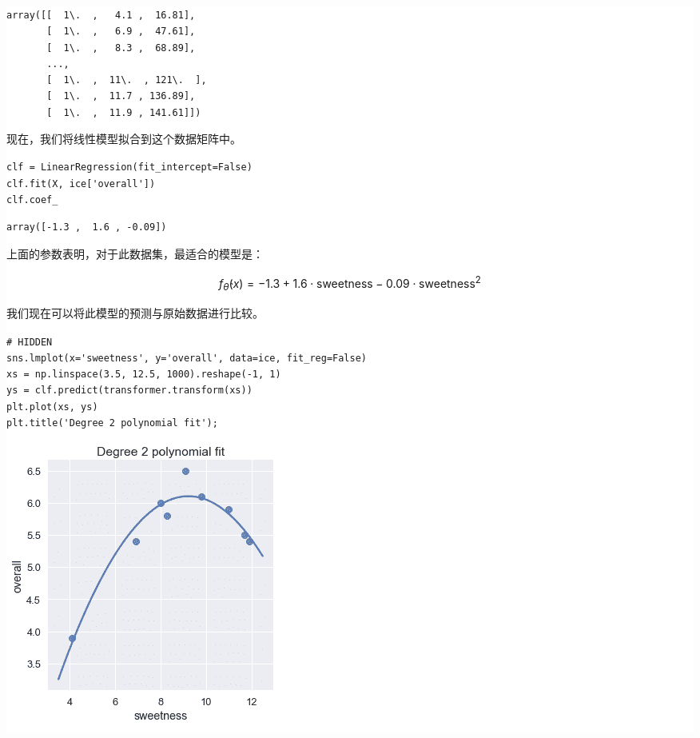 ```
array([[  1\.  ,   4.1 ,  16.81],
       [  1\.  ,   6.9 ,  47.61],
       [  1\.  ,   8.3 ,  68.89],
       ...,
       [  1\.  ,  11\.  , 121\.  ],
       [  1\.  ,  11.7 , 136.89],
       [  1\.  ,  11.9 , 141.61]])
```

现在，我们将线性模型拟合到这个数据矩阵中。

```
clf = LinearRegression(fit_intercept=False)
clf.fit(X, ice['overall'])
clf.coef_

```

```
array([-1.3 ,  1.6 , -0.09])
```

上面的参数表明，对于此数据集，最适合的模型是：

$$ f_\hat{\theta} (x) = -1.3 + 1.6 \cdot \text{sweetness} - 0.09 \cdot \text{sweetness}^2 $$

我们现在可以将此模型的预测与原始数据进行比较。

```
# HIDDEN
sns.lmplot(x='sweetness', y='overall', data=ice, fit_reg=False)
xs = np.linspace(3.5, 12.5, 1000).reshape(-1, 1)
ys = clf.predict(transformer.transform(xs))
plt.plot(xs, ys)
plt.title('Degree 2 polynomial fit');

```

![](img/9e28d690952a2e1ac45ed4cc7399748f.jpg)
